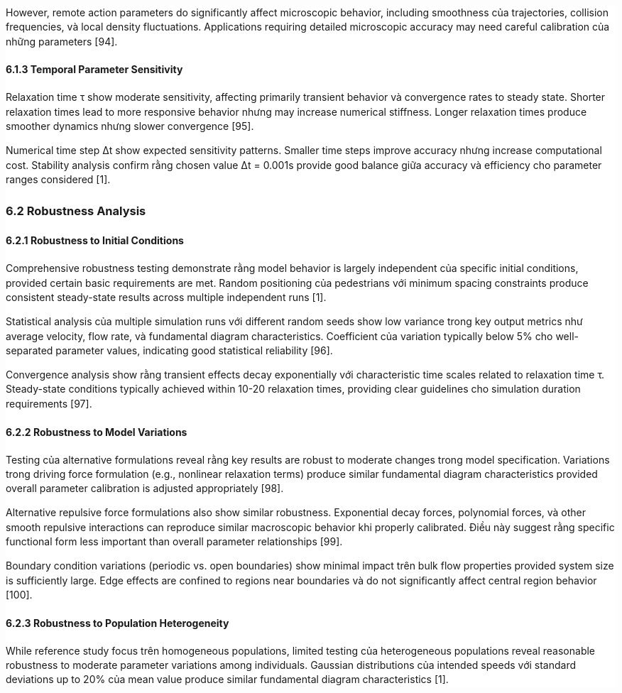 However, remote action parameters do significantly affect microscopic behavior, including smoothness của trajectories, collision frequencies, và local density fluctuations. Applications requiring detailed microscopic accuracy may need careful calibration của những parameters [94].

#### 6.1.3 Temporal Parameter Sensitivity

Relaxation time τ show moderate sensitivity, affecting primarily transient behavior và convergence rates to steady state. Shorter relaxation times lead to more responsive behavior nhưng may increase numerical stiffness. Longer relaxation times produce smoother dynamics nhưng slower convergence [95].

Numerical time step Δt show expected sensitivity patterns. Smaller time steps improve accuracy nhưng increase computational cost. Stability analysis confirm rằng chosen value Δt = 0.001s provide good balance giữa accuracy và efficiency cho parameter ranges considered [1].

### 6.2 Robustness Analysis

#### 6.2.1 Robustness to Initial Conditions

Comprehensive robustness testing demonstrate rằng model behavior is largely independent của specific initial conditions, provided certain basic requirements are met. Random positioning của pedestrians với minimum spacing constraints produce consistent steady-state results across multiple independent runs [1].

Statistical analysis của multiple simulation runs với different random seeds show low variance trong key output metrics như average velocity, flow rate, và fundamental diagram characteristics. Coefficient của variation typically below 5% cho well-separated parameter values, indicating good statistical reliability [96].

Convergence analysis show rằng transient effects decay exponentially với characteristic time scales related to relaxation time τ. Steady-state conditions typically achieved within 10-20 relaxation times, providing clear guidelines cho simulation duration requirements [97].

#### 6.2.2 Robustness to Model Variations

Testing của alternative formulations reveal rằng key results are robust to moderate changes trong model specification. Variations trong driving force formulation (e.g., nonlinear relaxation terms) produce similar fundamental diagram characteristics provided overall parameter calibration is adjusted appropriately [98].

Alternative repulsive force formulations also show similar robustness. Exponential decay forces, polynomial forces, và other smooth repulsive interactions can reproduce similar macroscopic behavior khi properly calibrated. Điều này suggest rằng specific functional form less important than overall parameter relationships [99].

Boundary condition variations (periodic vs. open boundaries) show minimal impact trên bulk flow properties provided system size is sufficiently large. Edge effects are confined to regions near boundaries và do not significantly affect central region behavior [100].

#### 6.2.3 Robustness to Population Heterogeneity

While reference study focus trên homogeneous populations, limited testing của heterogeneous populations reveal reasonable robustness to moderate parameter variations among individuals. Gaussian distributions của intended speeds với standard deviations up to 20% của mean value produce similar fundamental diagram characteristics [1].
